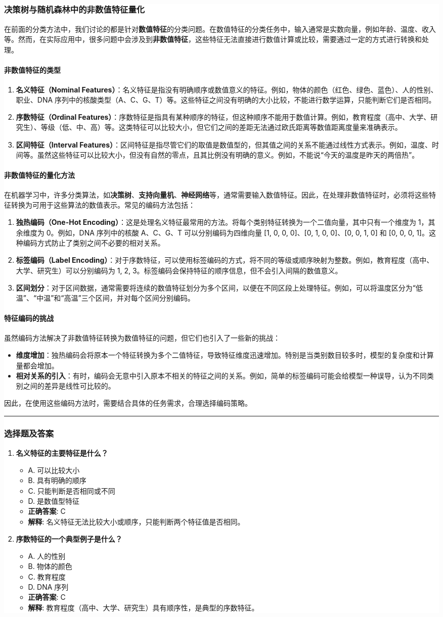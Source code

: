 ### 决策树与随机森林中的非数值特征量化

在前面的分类方法中，我们讨论的都是针对**数值特征**的分类问题。在数值特征的分类任务中，输入通常是实数向量，例如年龄、温度、收入等。然而，在实际应用中，很多问题中会涉及到**非数值特征**，这些特征无法直接进行数值计算或比较，需要通过一定的方式进行转换和处理。

#### 非数值特征的类型

1. **名义特征（Nominal Features）**：名义特征是指没有明确顺序或数值意义的特征。例如，物体的颜色（红色、绿色、蓝色）、人的性别、职业、DNA 序列中的核酸类型（A、C、G、T）等。这些特征之间没有明确的大小比较，不能进行数学运算，只能判断它们是否相同。

2. **序数特征（Ordinal Features）**：序数特征是指具有某种顺序的特征，但这种顺序不能用于数值计算。例如，教育程度（高中、大学、研究生）、等级（低、中、高）等。这类特征可以比较大小，但它们之间的差距无法通过欧氏距离等数值距离度量来准确表示。

3. **区间特征（Interval Features）**：区间特征是指尽管它们的取值是数值型的，但其值之间的关系不能通过线性方式表示。例如，温度、时间等。虽然这些特征可以比较大小，但没有自然的零点，且其比例没有明确的意义。例如，不能说“今天的温度是昨天的两倍热”。

#### 非数值特征的量化方法

在机器学习中，许多分类算法，如**决策树**、**支持向量机**、**神经网络**等，通常需要输入数值特征。因此，在处理非数值特征时，必须将这些特征转换为可用于这些算法的数值表示。常见的编码方法包括：

1. **独热编码（One-Hot Encoding）**：这是处理名义特征最常用的方法。将每个类别特征转换为一个二值向量，其中只有一个维度为 1，其余维度为 0。例如，DNA 序列中的核酸 A、C、G、T 可以分别编码为四维向量 [1, 0, 0, 0]、[0, 1, 0, 0]、[0, 0, 1, 0] 和 [0, 0, 0, 1]。这种编码方式防止了类别之间不必要的相对关系。

2. **标签编码（Label Encoding）**：对于序数特征，可以使用标签编码的方式，将不同的等级或顺序映射为整数。例如，教育程度（高中、大学、研究生）可以分别编码为 1, 2, 3。标签编码会保持特征的顺序信息，但不会引入间隔的数值意义。

3. **区间划分**：对于区间数据，通常需要将连续的数值特征划分为多个区间，以便在不同区段上处理特征。例如，可以将温度区分为“低温”、“中温”和“高温”三个区间，并对每个区间分别编码。

#### 特征编码的挑战

虽然编码方法解决了非数值特征转换为数值特征的问题，但它们也引入了一些新的挑战：
- **维度增加**：独热编码会将原本一个特征转换为多个二值特征，导致特征维度迅速增加。特别是当类别数目较多时，模型的复杂度和计算量都会增加。
- **相对关系的引入**：有时，编码会无意中引入原本不相关的特征之间的关系。例如，简单的标签编码可能会给模型一种误导，认为不同类别之间的差异是线性可比较的。

因此，在使用这些编码方法时，需要结合具体的任务需求，合理选择编码策略。

---

### 选择题及答案

1. **名义特征的主要特征是什么？**
   - A. 可以比较大小  
   - B. 具有明确的顺序  
   - C. 只能判断是否相同或不同  
   - D. 是数值型特征  
   - **正确答案**: C  
   - **解释**: 名义特征无法比较大小或顺序，只能判断两个特征值是否相同。

2. **序数特征的一个典型例子是什么？**
   - A. 人的性别  
   - B. 物体的颜色  
   - C. 教育程度  
   - D. DNA 序列  
   - **正确答案**: C  
   - **解释**: 教育程度（高中、大学、研究生）具有顺序性，是典型的序数特征。
